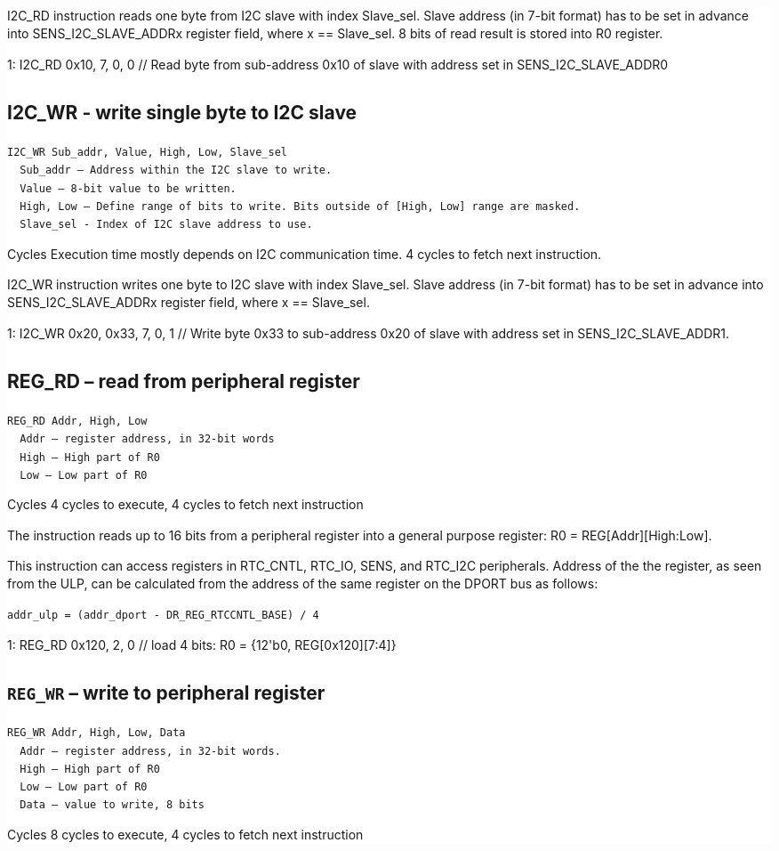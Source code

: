 I2C_RD instruction reads one byte from I2C slave with index Slave_sel. Slave address (in 7-bit format) has to be set in advance into SENS_I2C_SLAVE_ADDRx register field, where x == Slave_sel. 8 bits of read result is stored into R0 register.

1:        I2C_RD      0x10, 7, 0, 0      // Read byte from sub-address 0x10 of slave with address set in SENS_I2C_SLAVE_ADDR0


I2C_WR - write single byte to I2C slave
-----
    I2C_WR Sub_addr, Value, High, Low, Slave_sel
      Sub_addr – Address within the I2C slave to write.
      Value – 8-bit value to be written.
      High, Low — Define range of bits to write. Bits outside of [High, Low] range are masked.
      Slave_sel - Index of I2C slave address to use.

Cycles
    Execution time mostly depends on I2C communication time. 4 cycles to fetch next instruction.

I2C_WR instruction writes one byte to I2C slave with index Slave_sel. Slave address (in 7-bit format) has to be set in advance into SENS_I2C_SLAVE_ADDRx register field, where x == Slave_sel.

1:        I2C_WR      0x20, 0x33, 7, 0, 1      // Write byte 0x33 to sub-address 0x20 of slave with address set in SENS_I2C_SLAVE_ADDR1.


REG_RD – read from peripheral register
-----
    REG_RD Addr, High, Low
      Addr – register address, in 32-bit words
      High – High part of R0
      Low – Low part of R0

Cycles
    4 cycles to execute, 4 cycles to fetch next instruction


The instruction reads up to 16 bits from a peripheral register into a general purpose register: R0 = REG[Addr][High:Low].

This instruction can access registers in RTC_CNTL, RTC_IO, SENS, and RTC_I2C peripherals. Address of the the register, as seen from the ULP, can be calculated from the address of the same register on the DPORT bus as follows:

    addr_ulp = (addr_dport - DR_REG_RTCCNTL_BASE) / 4

1:        REG_RD      0x120, 2, 0     // load 4 bits: R0 = {12'b0, REG[0x120][7:4]}


`REG_WR` – write to peripheral register
-----
    REG_WR Addr, High, Low, Data
      Addr – register address, in 32-bit words.
      High – High part of R0
      Low – Low part of R0
      Data – value to write, 8 bits

Cycles
    8 cycles to execute, 4 cycles to fetch next instruction
